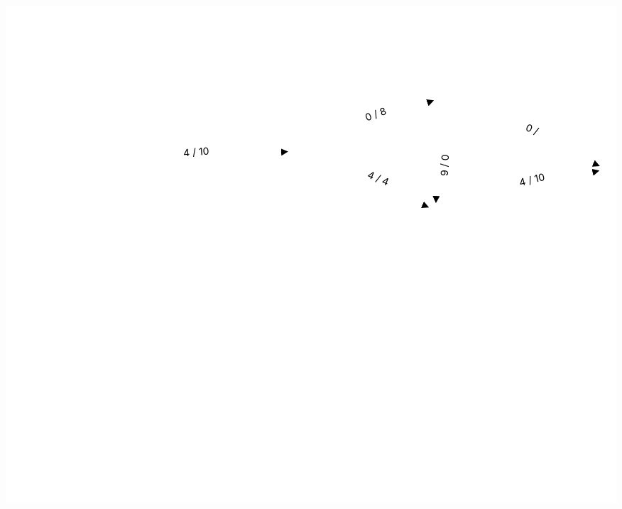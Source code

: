 <svg height="760" width="940" class="steps"><defs><marker orient="auto" markerUnits="userSpaceOnUse" markerHeight="10" markerWidth="10" refX="10" viewBox="0 -5 10 10" id="end-arrow-flow"><path d="M0,-5L10,0L0,5"></path></marker><marker orient="auto" markerUnits="userSpaceOnUse" markerHeight="10" markerWidth="10" refY="-0.5" refX="10" viewBox="0 -5 10 10" id="end-arrow-res"><path d="M0,-5L10,0L0,5"></path></marker></defs><g class="flow"><g><g class="link sending"><path d="M103.96791051172524,229.19952512204475L397.8850448020741,205.59645586061094" id="flow0-2" marker-end="url(#end-arrow-flow)" class="link"></path><text><textPath startOffset="50%" xlink:href="#flow0-2"><tspan dy="-5">4 / 10</tspan></textPath></text></g><g class="link sending"><path d="M417.06756523631435,208.68068997766264L596.1903440708564,284.19553824584244" id="flow2-4" marker-end="url(#end-arrow-flow)" class="link"></path><text><textPath startOffset="50%" xlink:href="#flow2-4"><tspan dy="-5">4 / 4</tspan></textPath></text></g><g class="link"><path d="M417.2436013807008,201.35857404628808L603.2293489190046,133.27926468896848" id="flow2-5" marker-end="url(#end-arrow-flow)" class="link"></path><text><textPath startOffset="50%" xlink:href="#flow2-5"><tspan dy="-5">0 / 8</tspan></textPath></text></g><g class="link sending"><path d="M615.1257246452656,285.73362883700224L836.2792293481059,232.34661840384715" id="flow4-1" marker-end="url(#end-arrow-flow)" class="link"></path><text><textPath startOffset="50%" xlink:href="#flow4-1"><tspan dy="-5">4 / 10</tspan></textPath></text></g><g class="link"><path d="M612.1645080041991,139.83147894709546L605.8604409750784,278.09062604635477" id="flow5-4" marker-end="url(#end-arrow-flow)" class="link"></path><text><textPath startOffset="50%" xlink:href="#flow5-4"><tspan dy="-5">0 / 6</tspan></textPath></text></g><g class="link"><path d="M621.8094747173707,133.7856455593928L836.8105202685354,226.05621219320807" id="flow5-1" marker-end="url(#end-arrow-flow)" class="link"></path><text><textPath startOffset="50%" xlink:href="#flow5-1"><tspan dy="-5">0 /
